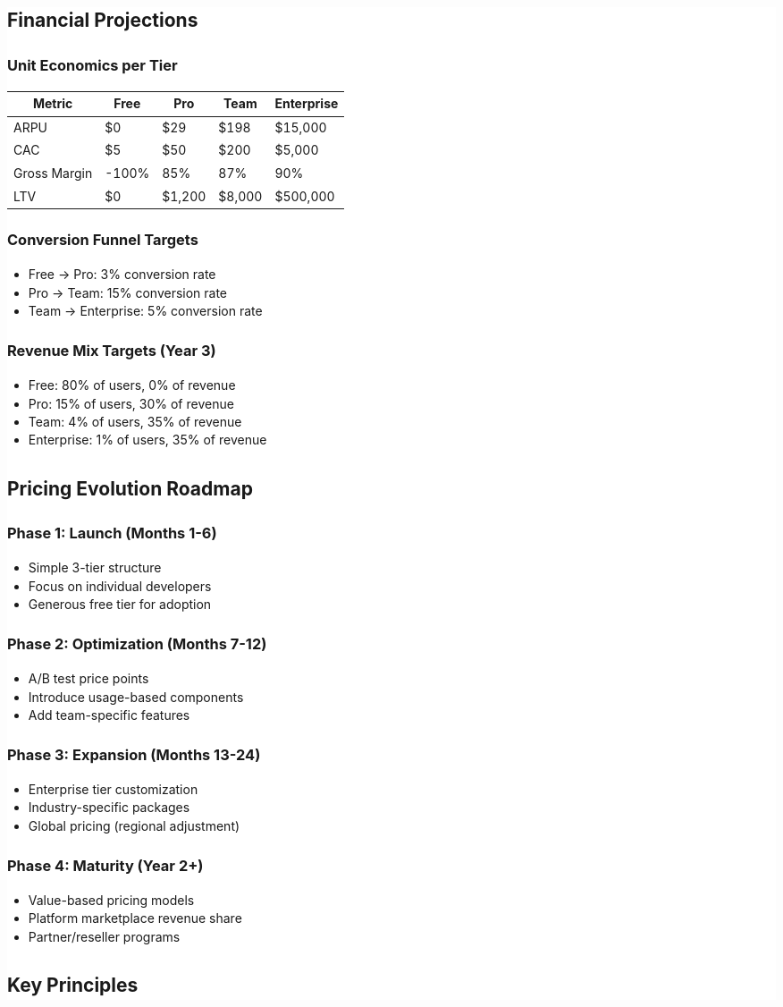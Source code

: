 ## Financial Projections

### Unit Economics per Tier
| Metric | Free | Pro | Team | Enterprise |
|--------|------|-----|------|------------|
| ARPU | $0 | $29 | $198 | $15,000 |
| CAC | $5 | $50 | $200 | $5,000 |
| Gross Margin | -100% | 85% | 87% | 90% |
| LTV | $0 | $1,200 | $8,000 | $500,000 |

### Conversion Funnel Targets
- Free → Pro: 3% conversion rate
- Pro → Team: 15% conversion rate  
- Team → Enterprise: 5% conversion rate

### Revenue Mix Targets (Year 3)
- Free: 80% of users, 0% of revenue
- Pro: 15% of users, 30% of revenue
- Team: 4% of users, 35% of revenue
- Enterprise: 1% of users, 35% of revenue

## Pricing Evolution Roadmap

### Phase 1: Launch (Months 1-6)
- Simple 3-tier structure
- Focus on individual developers
- Generous free tier for adoption

### Phase 2: Optimization (Months 7-12)
- A/B test price points
- Introduce usage-based components
- Add team-specific features

### Phase 3: Expansion (Months 13-24)
- Enterprise tier customization
- Industry-specific packages
- Global pricing (regional adjustment)

### Phase 4: Maturity (Year 2+)
- Value-based pricing models
- Platform marketplace revenue share
- Partner/reseller programs

## Key Principles
